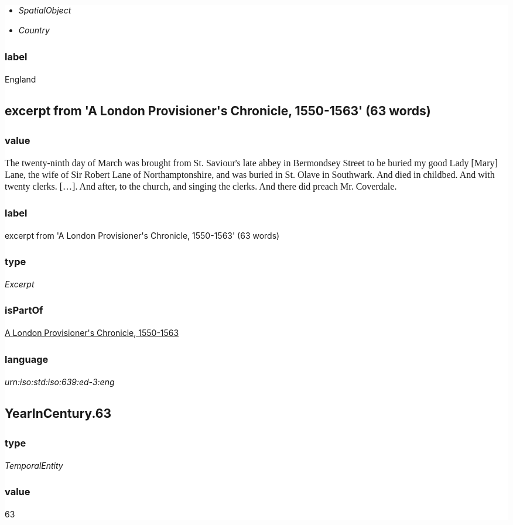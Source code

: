  - *SpatialObject*

 - *Country*

### label


England

## excerpt from 'A London Provisioner's Chronicle, 1550-1563' (63 words)

### value


<p><span style="font-size: 12.0pt; line-height: 115%; font-family: 'Calibri','sans-serif'; mso-ascii-theme-font: minor-latin; mso-fareast-font-family: Calibri; mso-fareast-theme-font: minor-latin; mso-hansi-theme-font: minor-latin; mso-bidi-font-family: 'Times New Roman'; mso-bidi-theme-font: minor-bidi; mso-ansi-language: EN-GB; mso-fareast-language: EN-US; mso-bidi-language: AR-SA;">The twenty-ninth day of March was brought from St. Saviour's late abbey in Bermondsey Street to be buried my good Lady [Mary] Lane, the wife of Sir Robert Lane of Northamptonshire, and was buried in St. Olave in Southwark. And died in childbed. And with twenty clerks. [&hellip;]. And after, to the church, and&nbsp;singing&nbsp;the clerks. And there did preach Mr. Coverdale.</span></p>

### label


excerpt from 'A London Provisioner's Chronicle, 1550-1563' (63 words)

### type


*Excerpt*

### isPartOf


[A London Provisioner's Chronicle, 1550-1563](#A-London-Provisioner's-Chronicle-1550-1563)

### language


*urn:iso:std:iso:639:ed-3:eng*

## YearInCentury.63

### type


*TemporalEntity*

### value


63
